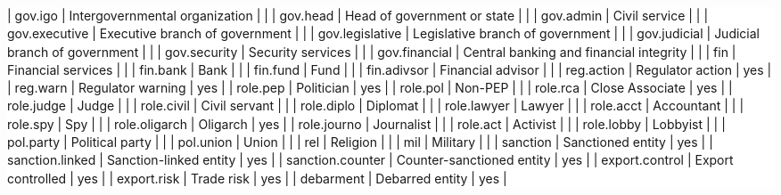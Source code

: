 | gov.igo | Intergovernmental organization |  |
| gov.head | Head of government or state |  |
| gov.admin | Civil service |  |
| gov.executive | Executive branch of government |  |
| gov.legislative | Legislative branch of government |  |
| gov.judicial | Judicial branch of government |  |
| gov.security | Security services |  |
| gov.financial | Central banking and financial integrity |  |
| fin | Financial services |  |
| fin.bank | Bank |  |
| fin.fund | Fund |  |
| fin.adivsor | Financial advisor |  |
| reg.action | Regulator action | yes |
| reg.warn | Regulator warning | yes |
| role.pep | Politician | yes |
| role.pol | Non-PEP |  |
| role.rca | Close Associate | yes |
| role.judge | Judge |  |
| role.civil | Civil servant |  |
| role.diplo | Diplomat |  |
| role.lawyer | Lawyer |  |
| role.acct | Accountant |  |
| role.spy | Spy |  |
| role.oligarch | Oligarch | yes |
| role.journo | Journalist |  |
| role.act | Activist |  |
| role.lobby | Lobbyist |  |
| pol.party | Political party |  |
| pol.union | Union |  |
| rel | Religion |  |
| mil | Military |  |
| sanction | Sanctioned entity | yes |
| sanction.linked | Sanction-linked entity | yes |
| sanction.counter | Counter-sanctioned entity | yes |
| export.control | Export controlled | yes |
| export.risk | Trade risk | yes |
| debarment | Debarred entity | yes |
